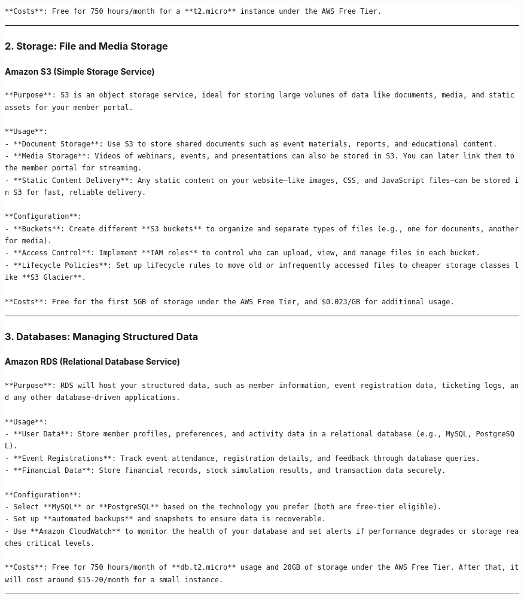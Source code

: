 	**Costs**: Free for 750 hours/month for a **t2.micro** instance under the AWS Free Tier.

---

### **2. Storage: File and Media Storage**

#### **Amazon S3 (Simple Storage Service)**

	**Purpose**: S3 is an object storage service, ideal for storing large volumes of data like documents, media, and static assets for your member portal.

	**Usage**:
	- **Document Storage**: Use S3 to store shared documents such as event materials, reports, and educational content.
	- **Media Storage**: Videos of webinars, events, and presentations can also be stored in S3. You can later link them to the member portal for streaming.
	- **Static Content Delivery**: Any static content on your website—like images, CSS, and JavaScript files—can be stored in S3 for fast, reliable delivery.

	**Configuration**:
	- **Buckets**: Create different **S3 buckets** to organize and separate types of files (e.g., one for documents, another for media).
	- **Access Control**: Implement **IAM roles** to control who can upload, view, and manage files in each bucket.
	- **Lifecycle Policies**: Set up lifecycle rules to move old or infrequently accessed files to cheaper storage classes like **S3 Glacier**.

	**Costs**: Free for the first 5GB of storage under the AWS Free Tier, and $0.023/GB for additional usage.

---

### **3. Databases: Managing Structured Data**

#### **Amazon RDS (Relational Database Service)**

	**Purpose**: RDS will host your structured data, such as member information, event registration data, ticketing logs, and any other database-driven applications.

	**Usage**:
	- **User Data**: Store member profiles, preferences, and activity data in a relational database (e.g., MySQL, PostgreSQL).
	- **Event Registrations**: Track event attendance, registration details, and feedback through database queries.
	- **Financial Data**: Store financial records, stock simulation results, and transaction data securely.

	**Configuration**:
	- Select **MySQL** or **PostgreSQL** based on the technology you prefer (both are free-tier eligible).
	- Set up **automated backups** and snapshots to ensure data is recoverable.
	- Use **Amazon CloudWatch** to monitor the health of your database and set alerts if performance degrades or storage reaches critical levels.

	**Costs**: Free for 750 hours/month of **db.t2.micro** usage and 20GB of storage under the AWS Free Tier. After that, it will cost around $15-20/month for a small instance.

---